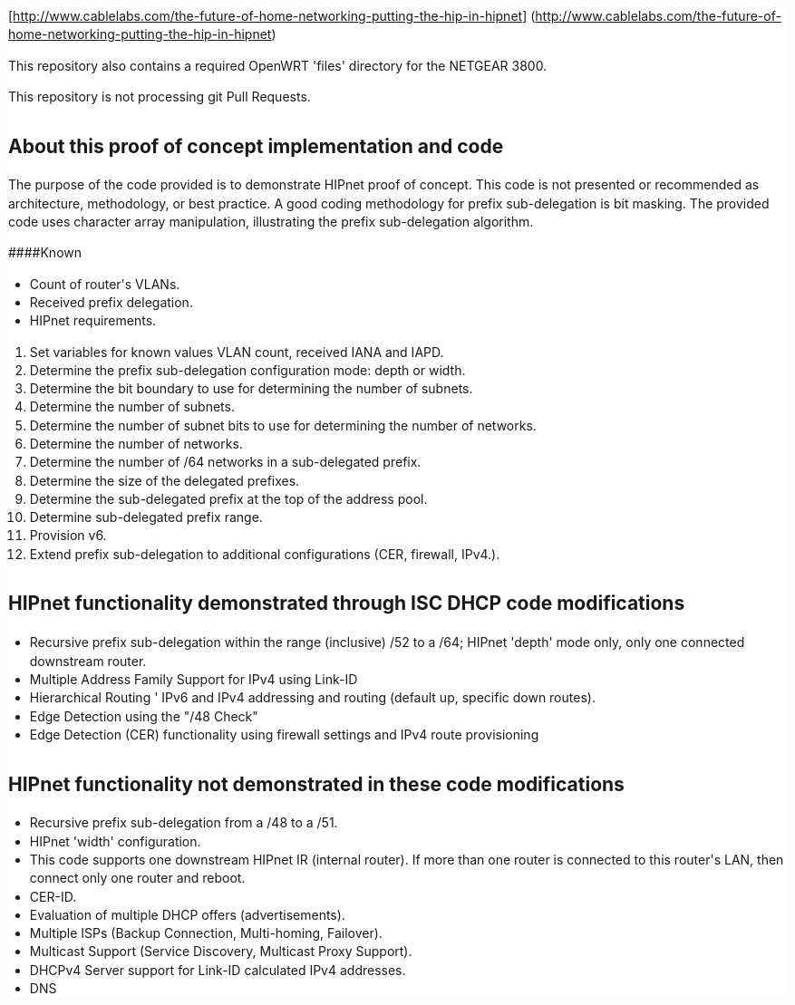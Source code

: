 [http://www.cablelabs.com/the-future-of-home-networking-putting-the-hip-in-hipnet] (http://www.cablelabs.com/the-future-of-home-networking-putting-the-hip-in-hipnet)

This repository also contains a required OpenWRT 'files' directory for the NETGEAR 3800.

This repository is not processing git Pull Requests.


About this proof of concept implementation and code
---------------------------------------------------
The purpose of the code provided is to demonstrate HIPnet proof of concept.  This code is not presented or recommended as architecture, methodology, or best practice.  A good coding methodology for prefix sub-delegation is bit masking.  The provided code uses character array manipulation, illustrating the prefix sub-delegation algorithm.

####Known
* Count of router's VLANs.
* Received prefix delegation.
* HIPnet requirements.

1. Set variables for known values VLAN count, received IANA and IAPD.
2. Determine the prefix sub-delegation configuration mode: depth or width.
3. Determine the bit boundary to use for determining the number of subnets.
4. Determine the number of subnets.
5. Determine the number of subnet bits to use for determining the number of networks.
6. Determine the number of networks.
7. Determine the number of /64 networks in a sub-delegated prefix.
8. Determine the size of the delegated prefixes.
9. Determine the sub-delegated prefix at the top of the address pool.
10. Determine sub-delegated prefix range.
11. Provision v6.
12. Extend prefix sub-delegation to additional configurations (CER, firewall, IPv4.).


HIPnet functionality demonstrated through ISC DHCP code modifications
----------------------------------------------------------------------
* Recursive prefix sub-delegation within the range (inclusive) /52 to a /64;
      HIPnet 'depth' mode only, only one connected downstream router.
* Multiple Address Family Support for IPv4 using Link-ID
* Hierarchical Routing ' IPv6 and IPv4 addressing and routing (default up, specific down routes).
* Edge Detection using the "/48 Check"
* Edge Detection (CER) functionality using firewall settings and IPv4 route provisioning


HIPnet functionality not demonstrated in these code modifications
-----------------------------------------------------------------
* Recursive prefix sub-delegation from a /48 to a /51.
* HIPnet 'width' configuration.
* This code supports one downstream HIPnet IR (internal router).  If more than one router is connected to this router's LAN, then connect only one router and reboot.
* CER-ID.
* Evaluation of multiple DHCP offers (advertisements).
* Multiple ISPs (Backup Connection, Multi-homing, Failover).
* Multicast Support (Service Discovery, Multicast Proxy Support).
* DHCPv4 Server support for Link-ID calculated IPv4 addresses.
* DNS
